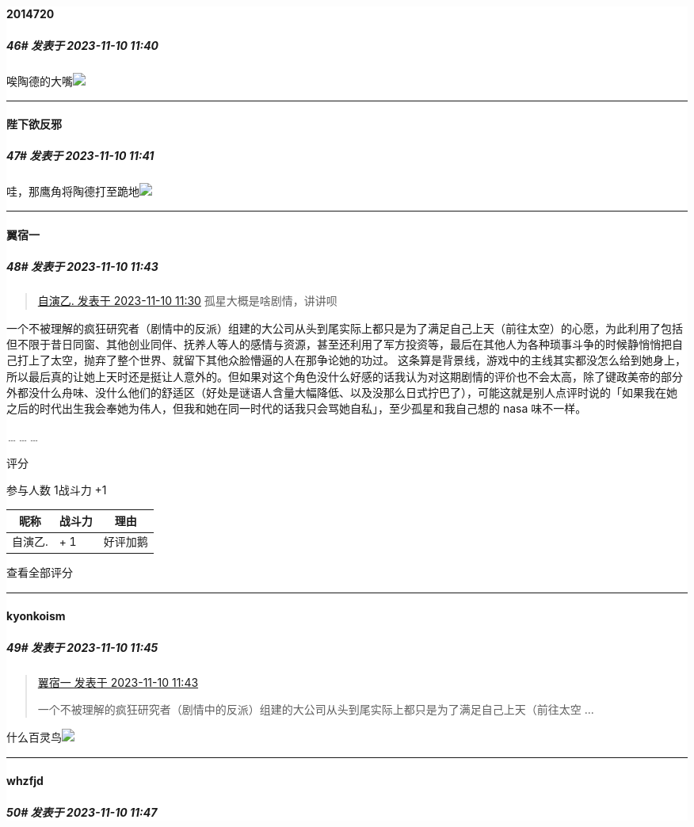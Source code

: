 ####  2014720  
##### 46#       发表于 2023-11-10 11:40

唉陶德的大嘴<img src="https://static.saraba1st.com/image/smiley/face2017/067.png" referrerpolicy="no-referrer">

*****

####  陛下欲反邪  
##### 47#       发表于 2023-11-10 11:41

哇，那鹰角将陶德打至跪地<img src="https://static.saraba1st.com/image/smiley/face2017/067.png" referrerpolicy="no-referrer">

*****

####  翼宿一  
##### 48#       发表于 2023-11-10 11:43

<blockquote><a href="httphttps://bbs.saraba1st.com/2b/forum.php?mod=redirect&amp;goto=findpost&amp;pid=63002119&amp;ptid=2160168" target="_blank">自演乙. 发表于 2023-11-10 11:30</a>
孤星大概是啥剧情，讲讲呗</blockquote>
一个不被理解的疯狂研究者（剧情中的反派）组建的大公司从头到尾实际上都只是为了满足自己上天（前往太空）的心愿，为此利用了包括但不限于昔日同窗、其他创业同伴、抚养人等人的感情与资源，甚至还利用了军方投资等，最后在其他人为各种琐事斗争的时候静悄悄把自己打上了太空，抛弃了整个世界、就留下其他众脸懵逼的人在那争论她的功过。
这条算是背景线，游戏中的主线其实都没怎么给到她身上，所以最后真的让她上天时还是挺让人意外的。但如果对这个角色没什么好感的话我认为对这期剧情的评价也不会太高，除了键政美帝的部分外都没什么舟味、没什么他们的舒适区（好处是谜语人含量大幅降低、以及没那么日式拧巴了），可能这就是别人点评时说的「如果我在她之后的时代出生我会奉她为伟人，但我和她在同一时代的话我只会骂她自私」，至少孤星和我自己想的 nasa 味不一样。

﹍﹍﹍

评分

 参与人数 1战斗力 +1

|昵称|战斗力|理由|
|----|---|---|
| 自演乙.| + 1|好评加鹅|

查看全部评分

*****

####  kyonkoism  
##### 49#       发表于 2023-11-10 11:45

<blockquote><a href="httphttps://bbs.saraba1st.com/2b/forum.php?mod=redirect&amp;goto=findpost&amp;pid=63002288&amp;ptid=2160168" target="_blank">翼宿一 发表于 2023-11-10 11:43</a>

一个不被理解的疯狂研究者（剧情中的反派）组建的大公司从头到尾实际上都只是为了满足自己上天（前往太空 ...</blockquote>
什么百灵鸟<img src="https://static.saraba1st.com/image/smiley/face2017/066.png" referrerpolicy="no-referrer">

*****

####  whzfjd  
##### 50#       发表于 2023-11-10 11:47
